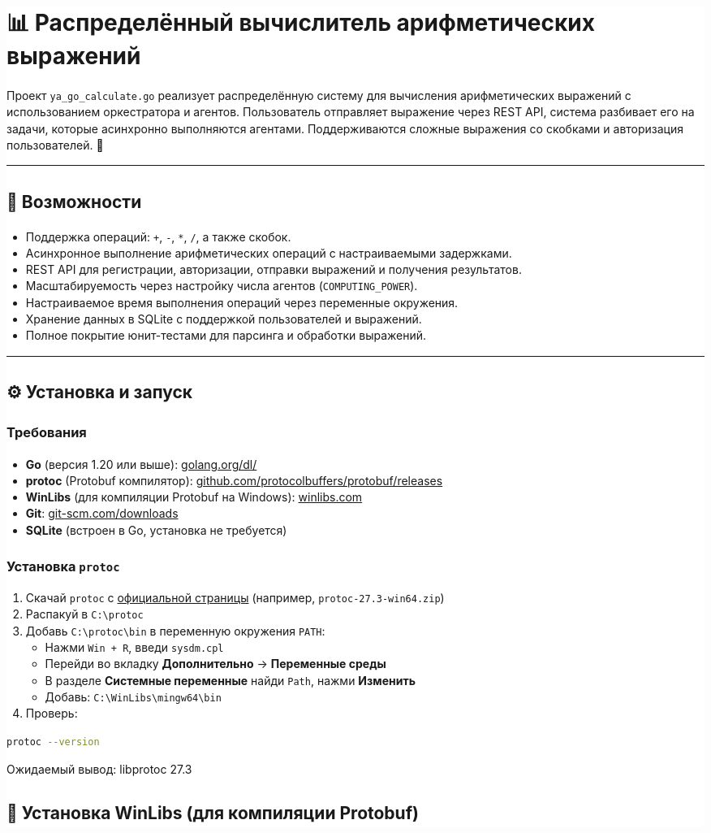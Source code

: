 # 📊 Распределённый вычислитель арифметических выражений

Проект `ya_go_calculate.go` реализует распределённую систему для вычисления арифметических выражений с использованием оркестратора и агентов. Пользователь отправляет выражение через REST API, система разбивает его на задачи, которые асинхронно выполняются агентами. Поддерживаются сложные выражения со скобками и авторизация пользователей. 🚀

---

## 📌 Возможности

- Поддержка операций: `+`, `-`, `*`, `/`, а также скобок.
- Асинхронное выполнение арифметических операций с настраиваемыми задержками.
- REST API для регистрации, авторизации, отправки выражений и получения результатов.
- Масштабируемость через настройку числа агентов (`COMPUTING_POWER`).
- Настраиваемое время выполнения операций через переменные окружения.
- Хранение данных в SQLite с поддержкой пользователей и выражений.
- Полное покрытие юнит-тестами для парсинга и обработки выражений.

---

## ⚙ Установка и запуск

### Требования

- **Go** (версия 1.20 или выше): [golang.org/dl/](https://golang.org/dl/)
- **protoc** (Protobuf компилятор): [github.com/protocolbuffers/protobuf/releases](https://github.com/protocolbuffers/protobuf/releases)
- **WinLibs** (для компиляции Protobuf на Windows): [winlibs.com](https://winlibs.com)
- **Git**: [git-scm.com/downloads](https://git-scm.com/downloads)
- **SQLite** (встроен в Go, установка не требуется)

### Установка `protoc`

1. Скачай `protoc` с [официальной страницы](https://github.com/protocolbuffers/protobuf/releases) (например, `protoc-27.3-win64.zip`)
2. Распакуй в `C:\protoc`
3. Добавь `C:\protoc\bin` в переменную окружения `PATH`:
   - Нажми `Win + R`, введи `sysdm.cpl`
   - Перейди во вкладку **Дополнительно** → **Переменные среды**
   - В разделе **Системные переменные** найди `Path`, нажми **Изменить**
   - Добавь: `C:\WinLibs\mingw64\bin`
4. Проверь:

```bash
protoc --version
```
Ожидаемый вывод: libprotoc 27.3

## 🧰 Установка WinLibs (для компиляции Protobuf)
